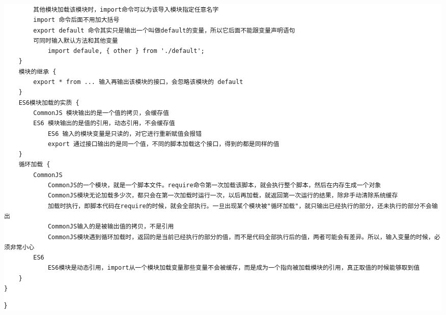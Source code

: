             其他模块加载该模块时，import命令可以为该导入模块指定任意名字
            import 命令后面不用加大括号
            export default 命令其实只是输出一个叫做default的变量，所以它后面不能跟变量声明语句
            可同时输入默认方法和其他变量
                import defaule, { other } from './default';
        }
        模块的继承 {
            export * from ... 输入再输出该模块的接口，会忽略该模块的 default
        }
        ES6模块加载的实质 {
            CommonJS 模块输出的是一个值的拷贝，会缓存值
            ES6 模块输出的是值的引用，动态引用，不会缓存值
                ES6 输入的模块变量是只读的，对它进行重新赋值会报错
                export 通过接口输出的是同一个值，不同的脚本加载这个接口，得到的都是同样的值
        }
        循环加载 {
            CommonJS
                CommonJS的一个模块，就是一个脚本文件。require命令第一次加载该脚本，就会执行整个脚本，然后在内存生成一个对象
                CommonJS模块无论加载多少次，都只会在第一次加载时运行一次，以后再加载，就返回第一次运行的结果，除非手动清除系统缓存
                加载时执行，即脚本代码在require的时候，就会全部执行。一旦出现某个模块被"循环加载"，就只输出已经执行的部分，还未执行的部分不会输出
                CommonJS输入的是被输出值的拷贝，不是引用
                CommonJS模块遇到循环加载时，返回的是当前已经执行的部分的值，而不是代码全部执行后的值，两者可能会有差异。所以，输入变量的时候，必须非常小心
            ES6
                ES6模块是动态引用，import从一个模块加载变量那些变量不会被缓存，而是成为一个指向被加载模块的引用，真正取值的时候能够取到值
        }
    }
}



